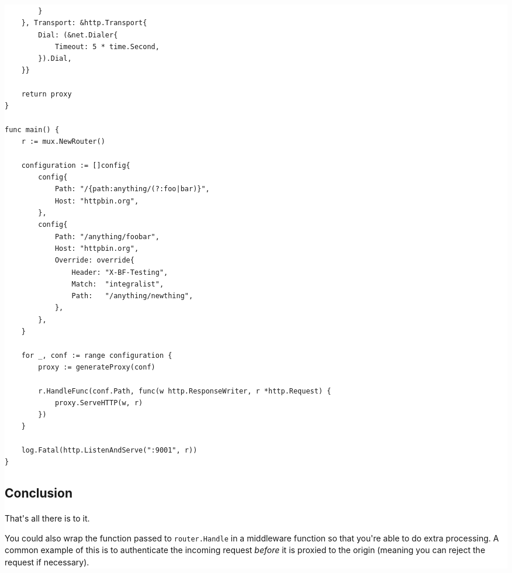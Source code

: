 ```
		}
	}, Transport: &http.Transport{
		Dial: (&net.Dialer{
			Timeout: 5 * time.Second,
		}).Dial,
	}}

	return proxy
}

func main() {
	r := mux.NewRouter()

	configuration := []config{
		config{
			Path: "/{path:anything/(?:foo|bar)}",
			Host: "httpbin.org",
		},
		config{
			Path: "/anything/foobar",
			Host: "httpbin.org",
			Override: override{
				Header: "X-BF-Testing",
				Match:  "integralist",
				Path:   "/anything/newthing",
			},
		},
	}

	for _, conf := range configuration {
		proxy := generateProxy(conf)

		r.HandleFunc(conf.Path, func(w http.ResponseWriter, r *http.Request) {
			proxy.ServeHTTP(w, r)
		})
	}

	log.Fatal(http.ListenAndServe(":9001", r))
}
```

## Conclusion

That's all there is to it.

You could also wrap the function passed to `router.Handle` in a middleware function so that you're able to do extra processing. A common example of this is to authenticate the incoming request _before_ it is proxied to the origin (meaning you can reject the request if necessary).
